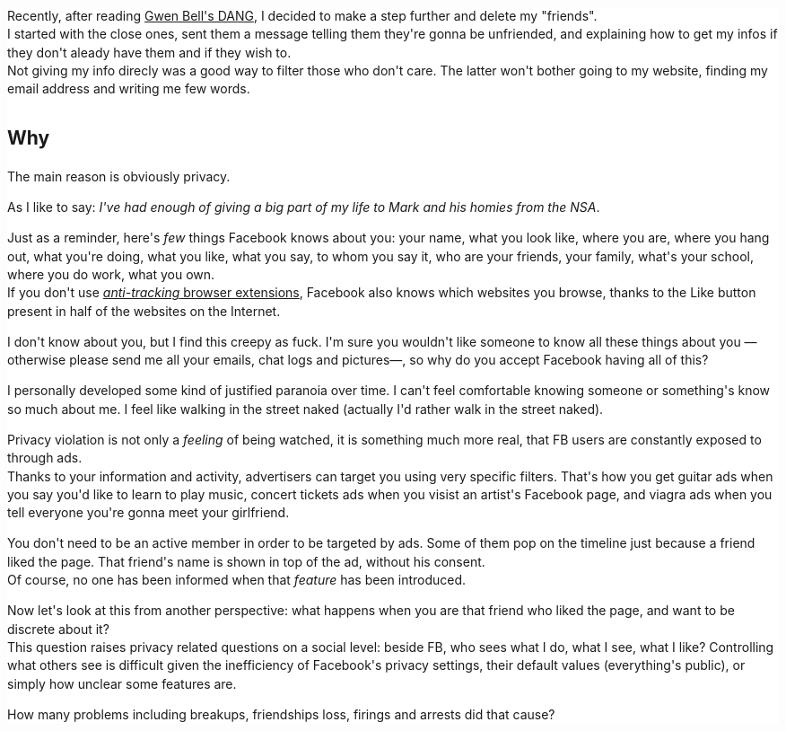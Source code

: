 Recently, after reading [Gwen Bell's DANG](http://gwenbell.com/), I decided to
make a step further and delete my "friends".  
I started with the close ones, sent them a message telling them they're gonna
be unfriended, and explaining how to get my infos if they don't aleady have them
and if they wish to.  
Not giving my info direcly was a good way to filter those who don't care. The
latter won't bother going to my website, finding my email address and writing me
few words.

## Why
The main reason is obviously privacy.

As I like to say: *I've had enough of giving a big part of my life to Mark and
his homies from the NSA*.

Just as a reminder, here's *few* things Facebook knows about you: your name,
what you look like, where you are, where you hang out, what you're doing, what
you like, what you say, to whom you say it, who are your friends, your family,
what's your school, where you do work, what you own.  
If you don't use [*anti-tracking* browser extensions](https://wiki.archlinux.org/index.php/Firefox_Privacy), Facebook also knows which websites you browse, thanks
to the Like button present in half of the websites on the Internet.

I don't know about you, but I find this creepy as fuck. I'm sure you wouldn't
like someone to know all these things about you —otherwise please send me all
your emails, chat logs and pictures—, so why do you accept Facebook having all
of this?

I personally developed some kind of justified paranoia over time. I can't feel
comfortable knowing someone or something's know so much about me. I feel like
walking in the street naked (actually I'd rather walk in the street naked).

Privacy violation is not only a *feeling* of being watched, it is something much
more real, that FB users are constantly exposed to through ads.  
Thanks to your information and activity, advertisers can target you using
very specific filters. That's how you get guitar ads when you say you'd like to
learn to play music, concert tickets ads when you visist an artist's Facebook
page, and viagra ads when you tell everyone you're gonna meet your girlfriend.

You don't need to be an active member in order to be targeted by ads. Some of
them pop on the timeline just because a friend liked the page. That friend's
name is shown in top of the ad, without his consent.  
Of course, no one has been informed when that *feature* has been introduced.

Now let's look at this from another perspective: what happens when you are that
friend who liked the page, and want to be discrete about it?  
This question raises privacy related questions on a social level: beside FB, who
sees what I do, what I see, what I like? Controlling what others see is
difficult given the inefficiency of Facebook's privacy settings, their default
values (everything's public), or simply how unclear some features are.  

How many problems including breakups, friendships loss, firings and arrests did
that cause?
